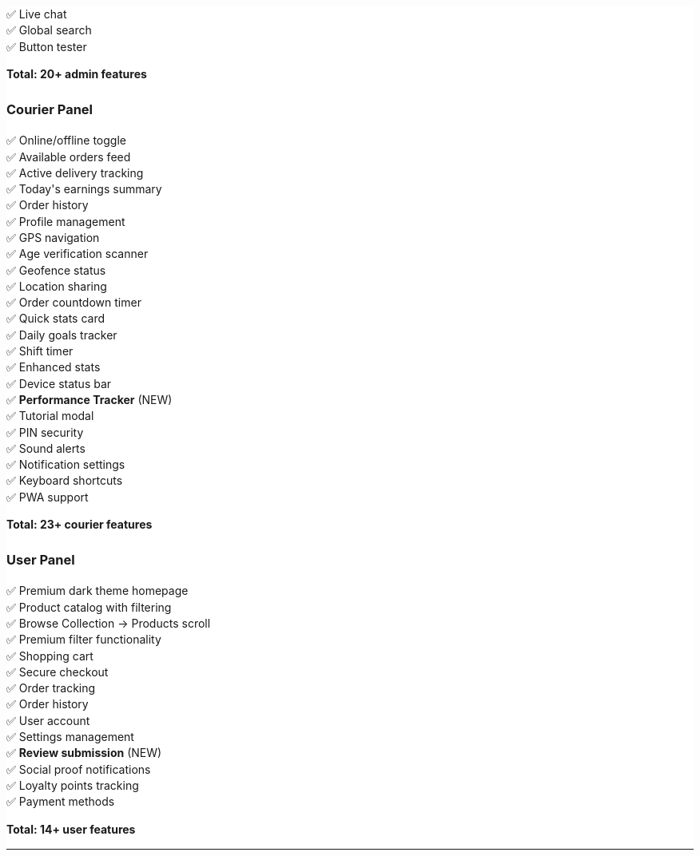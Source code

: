 ✅ Live chat  
✅ Global search  
✅ Button tester  

**Total: 20+ admin features**

### **Courier Panel**
✅ Online/offline toggle  
✅ Available orders feed  
✅ Active delivery tracking  
✅ Today's earnings summary  
✅ Order history  
✅ Profile management  
✅ GPS navigation  
✅ Age verification scanner  
✅ Geofence status  
✅ Location sharing  
✅ Order countdown timer  
✅ Quick stats card  
✅ Daily goals tracker  
✅ Shift timer  
✅ Enhanced stats  
✅ Device status bar  
✅ **Performance Tracker** (NEW)  
✅ Tutorial modal  
✅ PIN security  
✅ Sound alerts  
✅ Notification settings  
✅ Keyboard shortcuts  
✅ PWA support  

**Total: 23+ courier features**

### **User Panel**
✅ Premium dark theme homepage  
✅ Product catalog with filtering  
✅ Browse Collection → Products scroll  
✅ Premium filter functionality  
✅ Shopping cart  
✅ Secure checkout  
✅ Order tracking  
✅ Order history  
✅ User account  
✅ Settings management  
✅ **Review submission** (NEW)  
✅ Social proof notifications  
✅ Loyalty points tracking  
✅ Payment methods  

**Total: 14+ user features**

---
